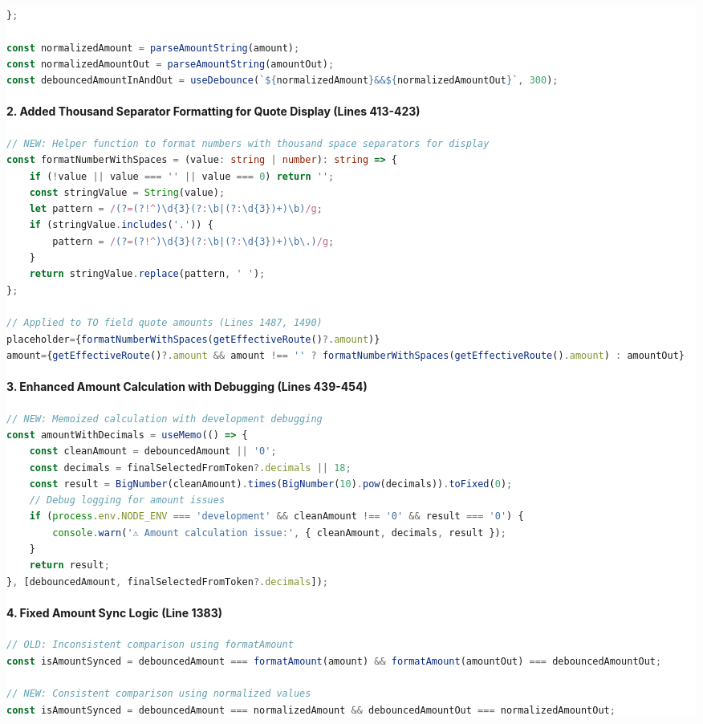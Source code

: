 ```typescript
};

const normalizedAmount = parseAmountString(amount);
const normalizedAmountOut = parseAmountString(amountOut);
const debouncedAmountInAndOut = useDebounce(`${normalizedAmount}&&${normalizedAmountOut}`, 300);
```

#### **2. Added Thousand Separator Formatting for Quote Display (Lines 413-423)**
```typescript
// NEW: Helper function to format numbers with thousand space separators for display
const formatNumberWithSpaces = (value: string | number): string => {
    if (!value || value === '' || value === 0) return '';
    const stringValue = String(value);
    let pattern = /(?=(?!^)\d{3}(?:\b|(?:\d{3})+)\b)/g;
    if (stringValue.includes('.')) {
        pattern = /(?=(?!^)\d{3}(?:\b|(?:\d{3})+)\b\.)/g;
    }
    return stringValue.replace(pattern, ' ');
};

// Applied to TO field quote amounts (Lines 1487, 1490)
placeholder={formatNumberWithSpaces(getEffectiveRoute()?.amount)}
amount={getEffectiveRoute()?.amount && amount !== '' ? formatNumberWithSpaces(getEffectiveRoute().amount) : amountOut}
```

#### **3. Enhanced Amount Calculation with Debugging (Lines 439-454)**
```typescript
// NEW: Memoized calculation with development debugging
const amountWithDecimals = useMemo(() => {
    const cleanAmount = debouncedAmount || '0';
    const decimals = finalSelectedFromToken?.decimals || 18;
    const result = BigNumber(cleanAmount).times(BigNumber(10).pow(decimals)).toFixed(0);
    // Debug logging for amount issues
    if (process.env.NODE_ENV === 'development' && cleanAmount !== '0' && result === '0') {
        console.warn('⚠️ Amount calculation issue:', { cleanAmount, decimals, result });
    }
    return result;
}, [debouncedAmount, finalSelectedFromToken?.decimals]);
```

#### **4. Fixed Amount Sync Logic (Line 1383)**
```typescript
// OLD: Inconsistent comparison using formatAmount
const isAmountSynced = debouncedAmount === formatAmount(amount) && formatAmount(amountOut) === debouncedAmountOut;

// NEW: Consistent comparison using normalized values
const isAmountSynced = debouncedAmount === normalizedAmount && debouncedAmountOut === normalizedAmountOut;
```
